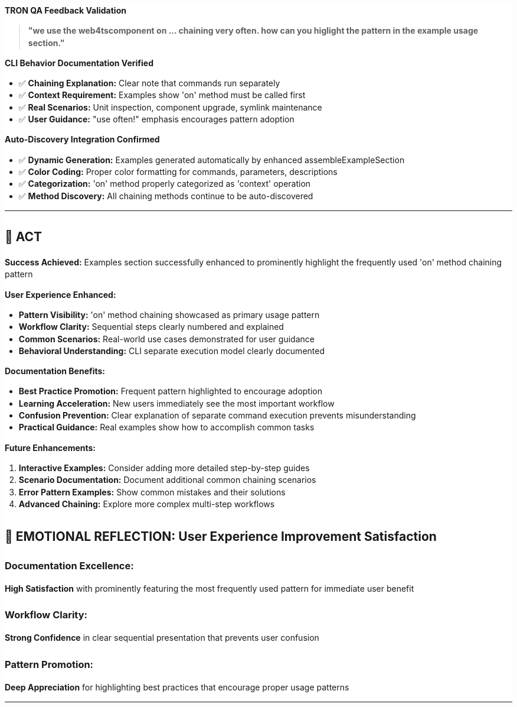 **TRON QA Feedback Validation**
> **"we use the web4tscomponent on <component> <version> ... chaining very often. how can you higlight the pattern in the example usage section."**

**CLI Behavior Documentation Verified**
- ✅ **Chaining Explanation:** Clear note that commands run separately
- ✅ **Context Requirement:** Examples show 'on' method must be called first  
- ✅ **Real Scenarios:** Unit inspection, component upgrade, symlink maintenance
- ✅ **User Guidance:** "use often!" emphasis encourages pattern adoption

**Auto-Discovery Integration Confirmed**
- ✅ **Dynamic Generation:** Examples generated automatically by enhanced assembleExampleSection
- ✅ **Color Coding:** Proper color formatting for commands, parameters, descriptions
- ✅ **Categorization:** 'on' method properly categorized as 'context' operation
- ✅ **Method Discovery:** All chaining methods continue to be auto-discovered

---

## **🎯 ACT**

**Success Achieved:** Examples section successfully enhanced to prominently highlight the frequently used 'on' method chaining pattern

**User Experience Enhanced:**
- **Pattern Visibility:** 'on' method chaining showcased as primary usage pattern
- **Workflow Clarity:** Sequential steps clearly numbered and explained
- **Common Scenarios:** Real-world use cases demonstrated for user guidance
- **Behavioral Understanding:** CLI separate execution model clearly documented

**Documentation Benefits:**
- **Best Practice Promotion:** Frequent pattern highlighted to encourage adoption
- **Learning Acceleration:** New users immediately see the most important workflow
- **Confusion Prevention:** Clear explanation of separate command execution prevents misunderstanding
- **Practical Guidance:** Real examples show how to accomplish common tasks

**Future Enhancements:**
1. **Interactive Examples:** Consider adding more detailed step-by-step guides
2. **Scenario Documentation:** Document additional common chaining scenarios
3. **Error Pattern Examples:** Show common mistakes and their solutions
4. **Advanced Chaining:** Explore more complex multi-step workflows

## **💫 EMOTIONAL REFLECTION: User Experience Improvement Satisfaction**

### **Documentation Excellence:**
**High Satisfaction** with prominently featuring the most frequently used pattern for immediate user benefit

### **Workflow Clarity:**
**Strong Confidence** in clear sequential presentation that prevents user confusion

### **Pattern Promotion:**
**Deep Appreciation** for highlighting best practices that encourage proper usage patterns

---